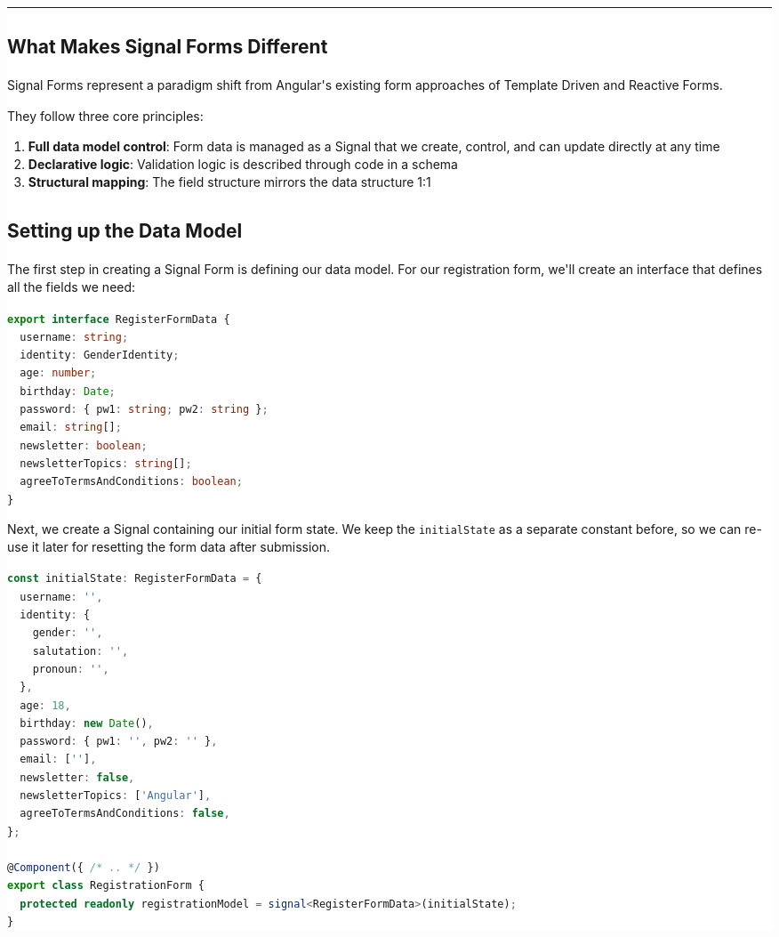 
---

## What Makes Signal Forms Different

Signal Forms represent a paradigm shift from Angular's existing form approaches of Template Driven and Reactive Forms.

They follow three core principles:

1. **Full data model control**:
   Form data is managed as a Signal that we create, control, and can update directly at any time
2. **Declarative logic**:
   Validation logic is described through code in a schema
3. **Structural mapping**:
   The field structure mirrors the data structure 1:1

## Setting up the Data Model

The first step in creating a Signal Form is defining our data model.
For our registration form, we'll create an interface that defines all the fields we need:

```typescript
export interface RegisterFormData {
  username: string;
  identity: GenderIdentity;
  age: number;
  birthday: Date;
  password: { pw1: string; pw2: string };
  email: string[];
  newsletter: boolean;
  newsletterTopics: string[];
  agreeToTermsAndConditions: boolean;
}
```

Next, we create a Signal containing our initial form state.
We keep the `initialState` as a separate constant before, so we can re-use it later for resetting the form data after submission.

```typescript
const initialState: RegisterFormData = {
  username: '',
  identity: {
    gender: '',
    salutation: '',
    pronoun: '',
  },
  age: 18,
  birthday: new Date(),
  password: { pw1: '', pw2: '' },
  email: [''],
  newsletter: false,
  newsletterTopics: ['Angular'],
  agreeToTermsAndConditions: false,
};

@Component({ /* .. */ })
export class RegistrationForm {
  protected readonly registrationModel = signal<RegisterFormData>(initialState);
}
```
